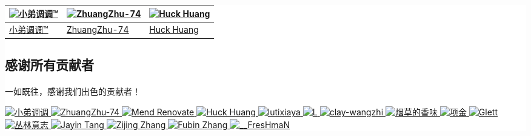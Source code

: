 [![小弟调调™](https://github.com/jaywcjlove.png?size=100)](https://github.com/jaywcjlove) | [![ZhuangZhu-74](https://github.com/ZhuangZhu-74.png?size=100)](https://github.com/ZhuangZhu-74) | [![Huck Huang](https://github.com/huckhuang.png?size=100)](https://github.com/huckhuang)
---|---|---
[小弟调调™](http://wangchujiang.com) | [ZhuangZhu-74](https://github.com/ZhuangZhu-74) | [Huck Huang](https://github.com/huckhuang)

## 感谢所有贡献者

一如既往，感谢我们出色的贡献者！

<a href="https://github.com/jaywcjlove" title="小弟调调">
  <img src="https://avatars.githubusercontent.com/u/1680273?v=4" width="42;" alt="小弟调调"/>
</a>
<a href="https://github.com/ZhuangZhu-74" title="ZhuangZhu-74">
  <img src="https://avatars.githubusercontent.com/u/49544524?v=4" width="42;" alt="ZhuangZhu-74"/>
</a>
<a href="https://github.com/renovate-bot" title="Mend Renovate">
  <img src="https://avatars.githubusercontent.com/u/25180681?v=4" width="42;" alt="Mend Renovate"/>
</a>
<a href="https://github.com/huckhuang" title="Huck Huang">
  <img src="https://avatars.githubusercontent.com/u/23023193?v=4" width="42;" alt="Huck Huang"/>
</a>
<a href="https://github.com/lutixiaya" title="lutixiaya">
  <img src="https://avatars.githubusercontent.com/u/48750425?v=4" width="42;" alt="lutixiaya"/>
</a>
<a href="https://github.com/le-shi" title="L">
  <img src="https://avatars.githubusercontent.com/u/22446162?v=4" width="42;" alt="L"/>
</a>
<a href="https://github.com/clay-wangzhi" title="clay-wangzhi">
  <img src="https://avatars.githubusercontent.com/u/34151437?v=4" width="42;" alt="clay-wangzhi"/>
</a>
<a href="https://github.com/hujingnb" title="烟草的香味">
  <img src="https://avatars.githubusercontent.com/u/29052630?v=4" width="42;" alt="烟草的香味"/>
</a>
<a href="https://github.com/admxj" title="项金">
  <img src="https://avatars.githubusercontent.com/u/15245021?v=4" width="42;" alt="项金"/>
</a>
<a href="https://github.com/gletthereblight" title="Glett">
  <img src="https://avatars.githubusercontent.com/u/29481184?v=4" width="42;" alt="Glett"/>
</a>
<a href="https://github.com/conglinyizhi" title="丛林意志">
  <img src="https://avatars.githubusercontent.com/u/42381347?v=4" width="42;" alt="丛林意志"/>
</a>
<a href="https://github.com/Jayin" title="Jayin Tang">
  <img src="https://avatars.githubusercontent.com/u/2763894?v=4" width="42;" alt="Jayin Tang"/>
</a>
<a href="https://github.com/pluveto" title="Zijing Zhang">
  <img src="https://avatars.githubusercontent.com/u/50045289?v=4" width="42;" alt="Zijing Zhang"/>
</a>
<a href="https://github.com/zfb132" title="Fubin Zhang">
  <img src="https://avatars.githubusercontent.com/u/18099238?v=4" width="42;" alt="Fubin Zhang"/>
</a>
<a href="https://github.com/lichunqiang" title="__FresHmaN">
  <img src="https://avatars.githubusercontent.com/u/2433916?v=4" width="42;" alt="__FresHmaN"/>